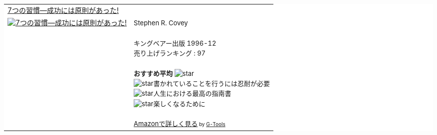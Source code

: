 <table  border="0" cellpadding="5"><tr><td colspan="2"><a href="http://www.amazon.co.jp/7%E3%81%A4%E3%81%AE%E7%BF%92%E6%85%A3%E2%80%95%E6%88%90%E5%8A%9F%E3%81%AB%E3%81%AF%E5%8E%9F%E5%89%87%E3%81%8C%E3%81%82%E3%81%A3%E3%81%9F-%E3%82%B9%E3%83%86%E3%82%A3%E3%83%BC%E3%83%96%E3%83%B3%E3%83%BBR-%E3%82%B3%E3%83%B4%E3%82%A3%E3%83%BC/dp/4906638015%3FSubscriptionId%3D15SMZCTB9V8NGR2TW082%26tag%3Drashita1000-22%26linkCode%3Dxm2%26camp%3D2025%26creative%3D165953%26creativeASIN%3D4906638015" target="_top">7つの習慣―成功には原則があった!</a><img src='http://www.assoc-amazon.jp/e/ir?t=rashita1000-22&l=ur2&o=9' width='1' height='1' border='0' alt='' /></td></tr><tr><td valign="top"><a href="http://www.amazon.co.jp/7%E3%81%A4%E3%81%AE%E7%BF%92%E6%85%A3%E2%80%95%E6%88%90%E5%8A%9F%E3%81%AB%E3%81%AF%E5%8E%9F%E5%89%87%E3%81%8C%E3%81%82%E3%81%A3%E3%81%9F-%E3%82%B9%E3%83%86%E3%82%A3%E3%83%BC%E3%83%96%E3%83%B3%E3%83%BBR-%E3%82%B3%E3%83%B4%E3%82%A3%E3%83%BC/dp/4906638015%3FSubscriptionId%3D15SMZCTB9V8NGR2TW082%26tag%3Drashita1000-22%26linkCode%3Dxm2%26camp%3D2025%26creative%3D165953%26creativeASIN%3D4906638015" target="_top"><img src="http://ecx.images-amazon.com/images/I/51JHD9GEK0L._SL160_.jpg" border="0" alt="7つの習慣―成功には原則があった!" /></a></td><td valign="top"><font size="-1">Stephen R. Covey <br /><br />キングベアー出版  1996-12<br />売り上げランキング : 97<br /><br /><strong>おすすめ平均  </strong><img src="http://g-images.amazon.com/images/G/01/detail/stars-4-5.gif" alt="star" /><br /><img src="http://g-images.amazon.com/images/G/01/detail/stars-5-0.gif" alt="star" />書かれていることを行うには忍耐が必要<br /><img src="http://g-images.amazon.com/images/G/01/detail/stars-5-0.gif" alt="star" />人生における最高の指南書<br /><img src="http://g-images.amazon.com/images/G/01/detail/stars-5-0.gif" alt="star" />楽しくなるために<br /><br /><a href="http://www.amazon.co.jp/7%E3%81%A4%E3%81%AE%E7%BF%92%E6%85%A3%E2%80%95%E6%88%90%E5%8A%9F%E3%81%AB%E3%81%AF%E5%8E%9F%E5%89%87%E3%81%8C%E3%81%82%E3%81%A3%E3%81%9F-%E3%82%B9%E3%83%86%E3%82%A3%E3%83%BC%E3%83%96%E3%83%B3%E3%83%BBR-%E3%82%B3%E3%83%B4%E3%82%A3%E3%83%BC/dp/4906638015%3FSubscriptionId%3D15SMZCTB9V8NGR2TW082%26tag%3Drashita1000-22%26linkCode%3Dxm2%26camp%3D2025%26creative%3D165953%26creativeASIN%3D4906638015" target="_top">Amazonで詳しく見る</a></font><font size="-2"> by <a href="http://www.goodpic.com/mt/aws/index.html" >G-Tools</a></font></td></tr></table>
